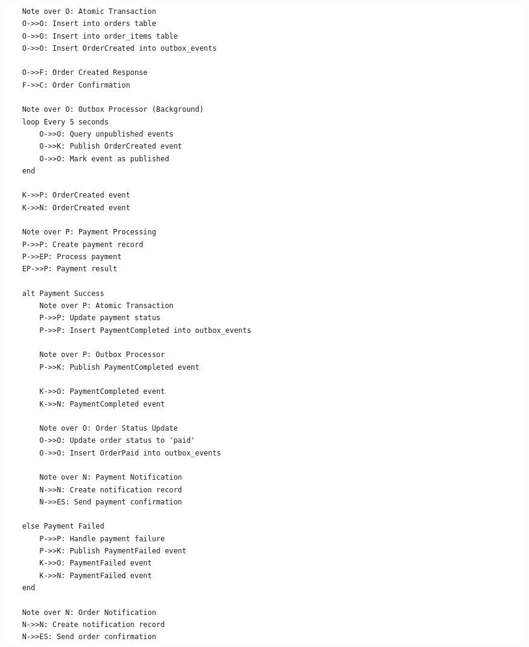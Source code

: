 ```mermaid
    Note over O: Atomic Transaction
    O->>O: Insert into orders table
    O->>O: Insert into order_items table
    O->>O: Insert OrderCreated into outbox_events
    
    O->>F: Order Created Response
    F->>C: Order Confirmation
    
    Note over O: Outbox Processor (Background)
    loop Every 5 seconds
        O->>O: Query unpublished events
        O->>K: Publish OrderCreated event
        O->>O: Mark event as published
    end
    
    K->>P: OrderCreated event
    K->>N: OrderCreated event
    
    Note over P: Payment Processing
    P->>P: Create payment record
    P->>EP: Process payment
    EP->>P: Payment result
    
    alt Payment Success
        Note over P: Atomic Transaction
        P->>P: Update payment status
        P->>P: Insert PaymentCompleted into outbox_events
        
        Note over P: Outbox Processor
        P->>K: Publish PaymentCompleted event
        
        K->>O: PaymentCompleted event
        K->>N: PaymentCompleted event
        
        Note over O: Order Status Update
        O->>O: Update order status to 'paid'
        O->>O: Insert OrderPaid into outbox_events
        
        Note over N: Payment Notification
        N->>N: Create notification record
        N->>ES: Send payment confirmation
        
    else Payment Failed
        P->>P: Handle payment failure
        P->>K: Publish PaymentFailed event
        K->>O: PaymentFailed event
        K->>N: PaymentFailed event
    end
    
    Note over N: Order Notification
    N->>N: Create notification record
    N->>ES: Send order confirmation
```
